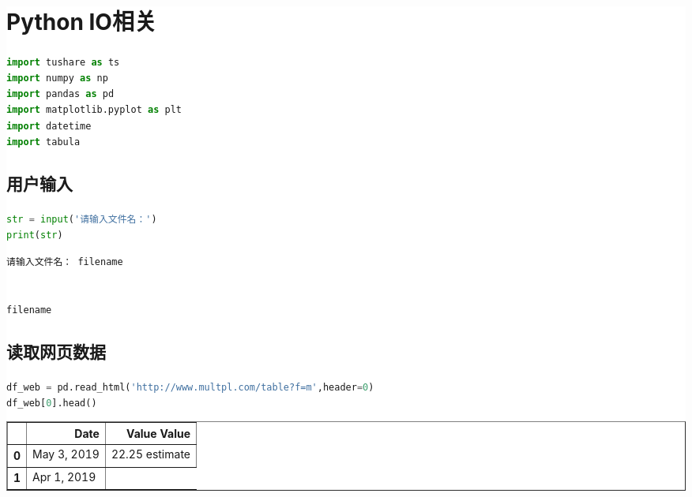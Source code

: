 
# Python IO相关


```python
import tushare as ts
import numpy as np
import pandas as pd
import matplotlib.pyplot as plt 
import datetime
import tabula
```

## 用户输入


```python
str = input('请输入文件名：')
print(str)
```

    请输入文件名： filename
    

    filename
    

## 读取网页数据


```python
df_web = pd.read_html('http://www.multpl.com/table?f=m',header=0)
df_web[0].head()
```




<div>
<style scoped>
    .dataframe tbody tr th:only-of-type {
        vertical-align: middle;
    }

    .dataframe tbody tr th {
        vertical-align: top;
    }

    .dataframe thead th {
        text-align: right;
    }
</style>
<table border="1" class="dataframe">
  <thead>
    <tr style="text-align: right;">
      <th></th>
      <th>Date</th>
      <th>Value Value</th>
    </tr>
  </thead>
  <tbody>
    <tr>
      <th>0</th>
      <td>May 3, 2019</td>
      <td>22.25 estimate</td>
    </tr>
    <tr>
      <th>1</th>
      <td>Apr 1, 2019</td>